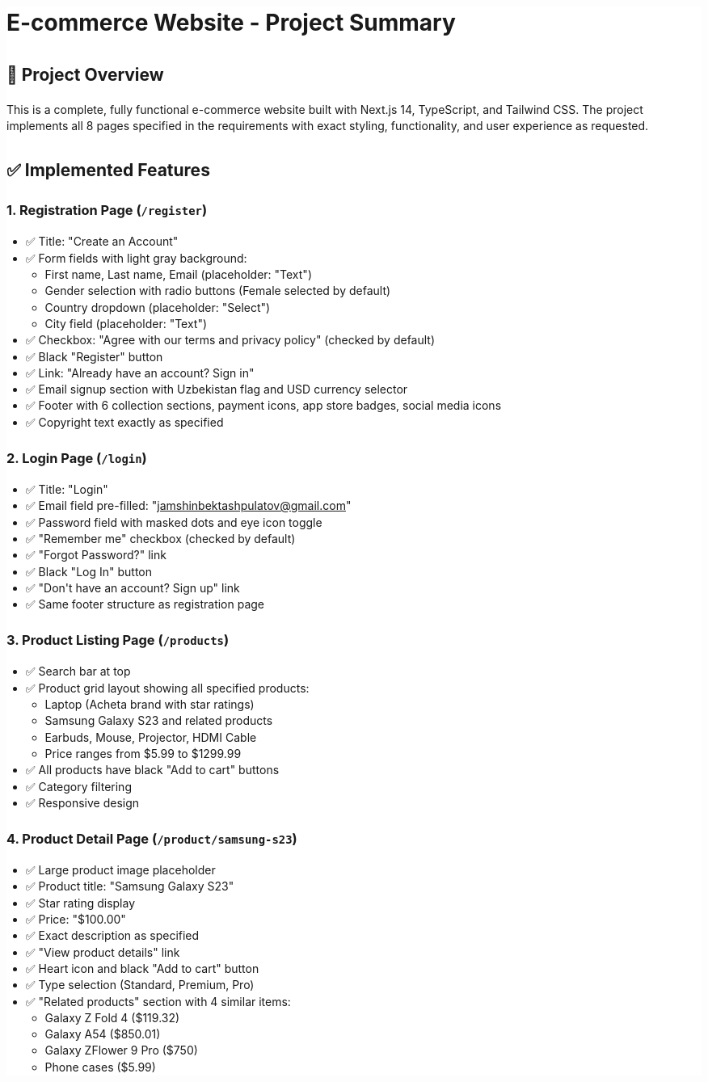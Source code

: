 # E-commerce Website - Project Summary

## 🎯 Project Overview

This is a complete, fully functional e-commerce website built with Next.js 14, TypeScript, and Tailwind CSS. The project implements all 8 pages specified in the requirements with exact styling, functionality, and user experience as requested.

## ✅ Implemented Features

### 1. **Registration Page** (`/register`)
- ✅ Title: "Create an Account"
- ✅ Form fields with light gray background:
  - First name, Last name, Email (placeholder: "Text")
  - Gender selection with radio buttons (Female selected by default)
  - Country dropdown (placeholder: "Select")
  - City field (placeholder: "Text")
- ✅ Checkbox: "Agree with our terms and privacy policy" (checked by default)
- ✅ Black "Register" button
- ✅ Link: "Already have an account? Sign in"
- ✅ Email signup section with Uzbekistan flag and USD currency selector
- ✅ Footer with 6 collection sections, payment icons, app store badges, social media icons
- ✅ Copyright text exactly as specified

### 2. **Login Page** (`/login`)
- ✅ Title: "Login"
- ✅ Email field pre-filled: "jamshinbektashpulatov@gmail.com"
- ✅ Password field with masked dots and eye icon toggle
- ✅ "Remember me" checkbox (checked by default)
- ✅ "Forgot Password?" link
- ✅ Black "Log In" button
- ✅ "Don't have an account? Sign up" link
- ✅ Same footer structure as registration page

### 3. **Product Listing Page** (`/products`)
- ✅ Search bar at top
- ✅ Product grid layout showing all specified products:
  - Laptop (Acheta brand with star ratings)
  - Samsung Galaxy S23 and related products
  - Earbuds, Mouse, Projector, HDMI Cable
  - Price ranges from $5.99 to $1299.99
- ✅ All products have black "Add to cart" buttons
- ✅ Category filtering
- ✅ Responsive design

### 4. **Product Detail Page** (`/product/samsung-s23`)
- ✅ Large product image placeholder
- ✅ Product title: "Samsung Galaxy S23"
- ✅ Star rating display
- ✅ Price: "$100.00"
- ✅ Exact description as specified
- ✅ "View product details" link
- ✅ Heart icon and black "Add to cart" button
- ✅ Type selection (Standard, Premium, Pro)
- ✅ "Related products" section with 4 similar items:
  - Galaxy Z Fold 4 ($119.32)
  - Galaxy A54 ($850.01)
  - Galaxy ZFlower 9 Pro ($750)
  - Phone cases ($5.99)
